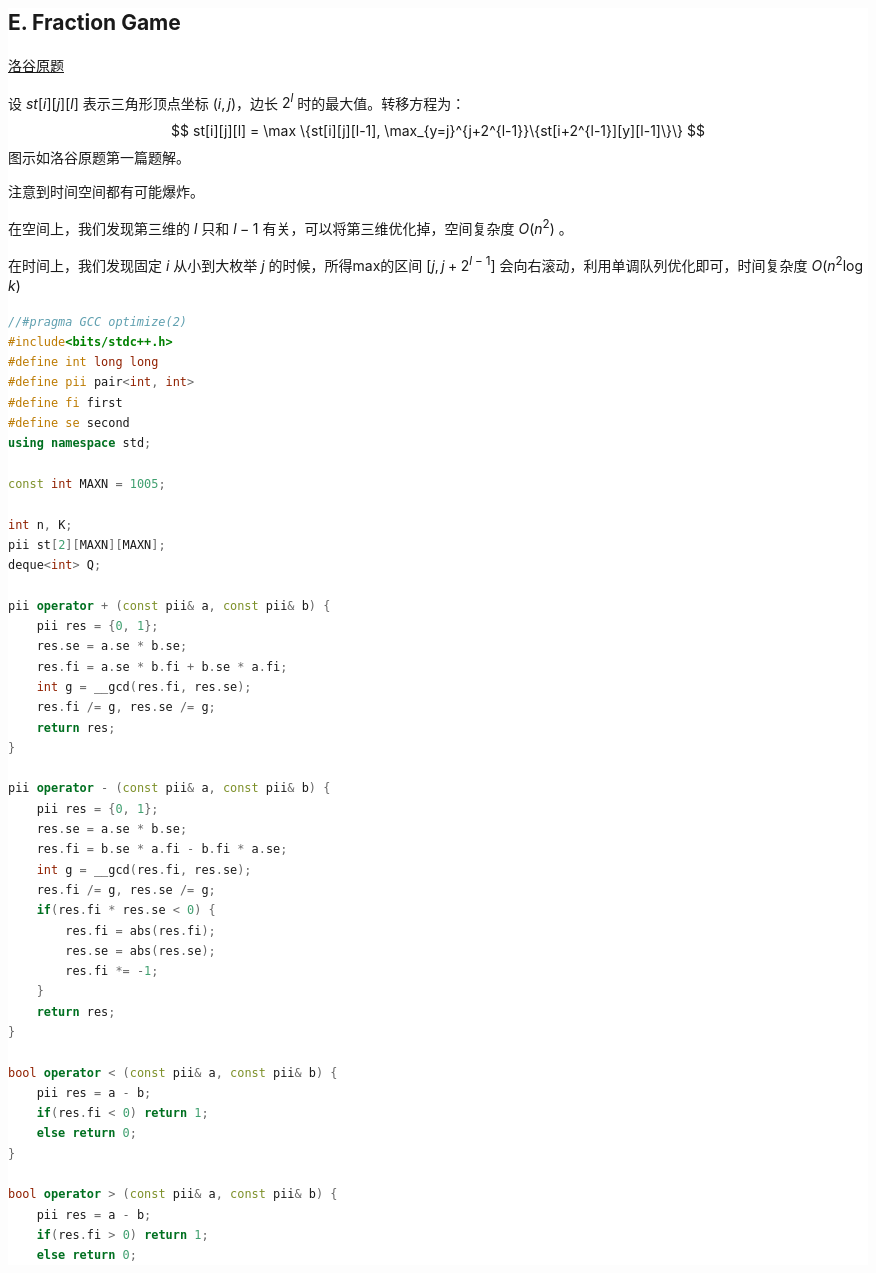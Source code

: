 

## E. Fraction Game

[洛谷原题](https://www.luogu.com.cn/problem/P6648)

设 $st[i][j][l]$ 表示三角形顶点坐标 $(i,j)$，边长 $2^l$ 时的最大值。转移方程为：
$$
st[i][j][l] = \max \{st[i][j][l-1], \max_{y=j}^{j+2^{l-1}}\{st[i+2^{l-1}][y][l-1]\}\}
$$
图示如洛谷原题第一篇题解。

注意到时间空间都有可能爆炸。

在空间上，我们发现第三维的 $l$ 只和 $l-1$ 有关，可以将第三维优化掉，空间复杂度 $O(n^2)$ 。

在时间上，我们发现固定 $i$ 从小到大枚举 $j$ 的时候，所得max的区间  $[j,j+2^{l-1}]$ 会向右滚动，利用单调队列优化即可，时间复杂度 $O(n^2 \log k)$

```cpp
//#pragma GCC optimize(2)
#include<bits/stdc++.h>
#define int long long
#define pii pair<int, int>
#define fi first
#define se second
using namespace std;

const int MAXN = 1005;

int n, K;
pii st[2][MAXN][MAXN];
deque<int> Q;

pii operator + (const pii& a, const pii& b) {
	pii res = {0, 1};
	res.se = a.se * b.se;
	res.fi = a.se * b.fi + b.se * a.fi;
	int g = __gcd(res.fi, res.se);
	res.fi /= g, res.se /= g;
	return res;
}

pii operator - (const pii& a, const pii& b) {
	pii res = {0, 1};
	res.se = a.se * b.se;
	res.fi = b.se * a.fi - b.fi * a.se;
	int g = __gcd(res.fi, res.se);
	res.fi /= g, res.se /= g;
	if(res.fi * res.se < 0) {
		res.fi = abs(res.fi);
		res.se = abs(res.se);
		res.fi *= -1;
	}
	return res;
}

bool operator < (const pii& a, const pii& b) {
	pii res = a - b;
	if(res.fi < 0) return 1;
	else return 0;
}

bool operator > (const pii& a, const pii& b) {
	pii res = a - b;
	if(res.fi > 0) return 1;
	else return 0;
```